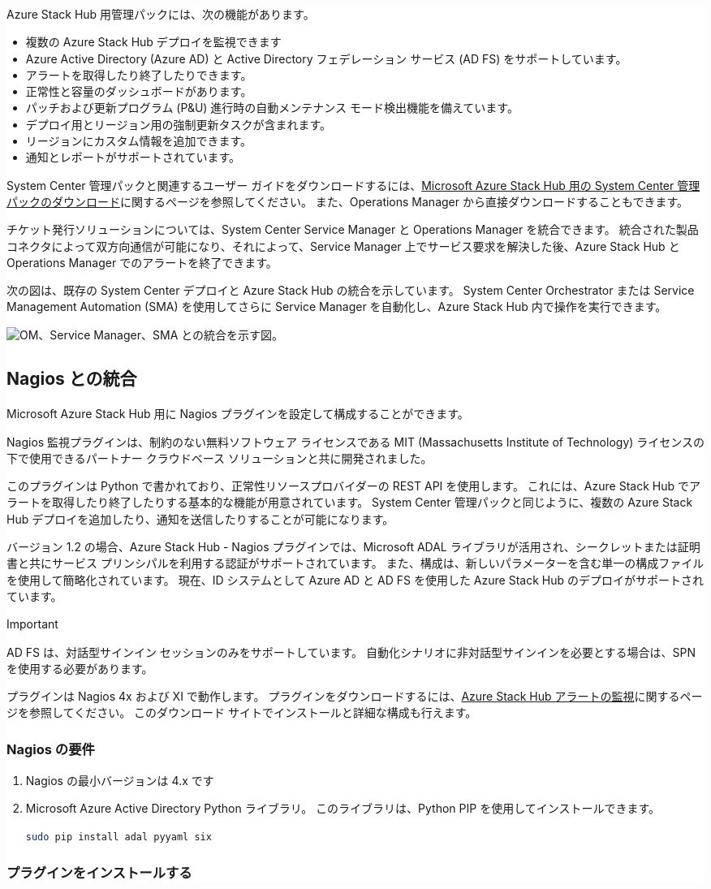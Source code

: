 Azure Stack Hub 用管理パックには、次の機能があります。

- 複数の Azure Stack Hub デプロイを監視できます
- Azure Active Directory (Azure AD) と Active Directory フェデレーション サービス (AD FS) をサポートしています。
- アラートを取得したり終了したりできます。
- 正常性と容量のダッシュボードがあります。
- パッチおよび更新プログラム (P&U) 進行時の自動メンテナンス モード検出機能を備えています。
- デプロイ用とリージョン用の強制更新タスクが含まれます。
- リージョンにカスタム情報を追加できます。
- 通知とレポートがサポートされています。

System Center 管理パックと関連するユーザー ガイドをダウンロードするには、[Microsoft Azure Stack Hub 用の System Center 管理パックのダウンロード](https://www.microsoft.com/en-us/download/details.aspx?id=55184)に関するページを参照してください。 また、Operations Manager から直接ダウンロードすることもできます。

チケット発行ソリューションについては、System Center Service Manager と Operations Manager を統合できます。 統合された製品コネクタによって双方向通信が可能になり、それによって、Service Manager 上でサービス要求を解決した後、Azure Stack Hub と Operations Manager でのアラートを終了できます。

次の図は、既存の System Center デプロイと Azure Stack Hub の統合を示しています。 System Center Orchestrator または Service Management Automation (SMA) を使用してさらに Service Manager を自動化し、Azure Stack Hub 内で操作を実行できます。

![OM、Service Manager、SMA との統合を示す図。](media/azure-stack-integrate-monitor/systemcenterintegration.svg)

## <a name="integrate-with-nagios"></a>Nagios との統合

Microsoft Azure Stack Hub 用に Nagios プラグインを設定して構成することができます。

Nagios 監視プラグインは、制約のない無料ソフトウェア ライセンスである MIT (Massachusetts Institute of Technology) ライセンスの下で使用できるパートナー クラウドベース ソリューションと共に開発されました。

このプラグインは Python で書かれており、正常性リソースプロバイダーの REST API を使用します。 これには、Azure Stack Hub でアラートを取得したり終了したりする基本的な機能が用意されています。 System Center 管理パックと同じように、複数の Azure Stack Hub デプロイを追加したり、通知を送信したりすることが可能になります。

バージョン 1.2 の場合、Azure Stack Hub - Nagios プラグインでは、Microsoft ADAL ライブラリが活用され、シークレットまたは証明書と共にサービス プリンシパルを利用する認証がサポートされています。 また、構成は、新しいパラメーターを含む単一の構成ファイルを使用して簡略化されています。 現在、ID システムとして Azure AD と AD FS を使用した Azure Stack Hub のデプロイがサポートされています。

> [!IMPORTANT]
> AD FS は、対話型サインイン セッションのみをサポートしています。 自動化シナリオに非対話型サインインを必要とする場合は、SPN を使用する必要があります。

プラグインは Nagios 4x および XI で動作します。 プラグインをダウンロードするには、[Azure Stack Hub アラートの監視](https://exchange.nagios.org/directory/Plugins/Cloud/Monitoring-AzureStack-Alerts/details)に関するページを参照してください。 このダウンロード サイトでインストールと詳細な構成も行えます。

### <a name="requirements-for-nagios"></a>Nagios の要件

1. Nagios の最小バージョンは 4.x です

2. Microsoft Azure Active Directory Python ライブラリ。 このライブラリは、Python PIP を使用してインストールできます。

    ```bash  
    sudo pip install adal pyyaml six
    ```

### <a name="install-plugin"></a>プラグインをインストールする
